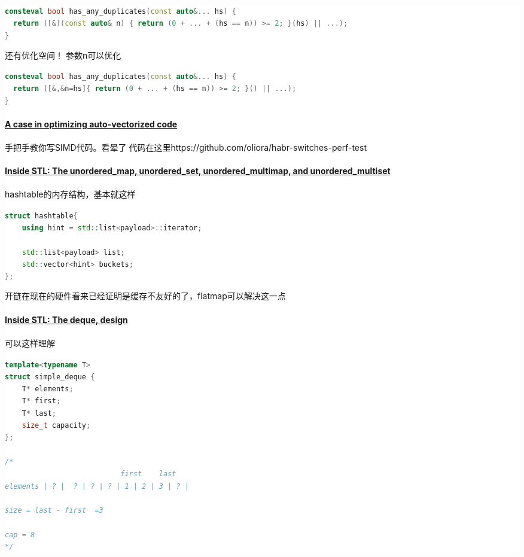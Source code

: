 ```cpp
consteval bool has_any_duplicates(const auto&... hs) {
  return ([&](const auto& n) { return (0 + ... + (hs == n)) >= 2; }(hs) || ...);
}
```

还有优化空间！ 参数n可以优化

```cpp
consteval bool has_any_duplicates(const auto&... hs) {
  return ([&,&n=hs]{ return (0 + ... + (hs == n)) >= 2; }() || ...);
}
```
#### [A case in optimizing auto-vectorized code](https://oliora.github.io/2023/08/07/Optimizing-auto-vectorized-code.html)

手把手教你写SIMD代码。看晕了 代码在这里https://github.com/oliora/habr-switches-perf-test


#### [Inside STL: The unordered_map, unordered_set, unordered_multimap, and unordered_multiset](https://devblogs.microsoft.com/oldnewthing/20230808-00/?p=108572)

hashtable的内存结构，基本就这样

```cpp
struct hashtable{
    using hint = std::list<payload>::iterator;

    std::list<payload> list;
    std::vector<hint> buckets;
};
```

开链在现在的硬件看来已经证明是缓存不友好的了，flatmap可以解决这一点

#### [Inside STL: The deque, design](https://devblogs.microsoft.com/oldnewthing/20230809-00/?p=108577)

可以这样理解

```cpp
template<typename T>
struct simple_deque {
    T* elements;
    T* first;
    T* last;
    size_t capacity;
};

/*
                           first    last
elements | ? |  ? | ? | ? | 1 | 2 | 3 | ? |

size = last - first  =3

cap = 8
*/
```
